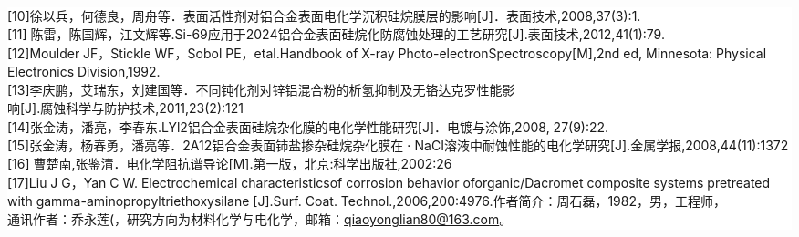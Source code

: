 [10]徐以兵，何德良，周舟等．表面活性剂对铝合金表面电化学沉积硅烷膜层的影响[J]．表面技术,2008,37(3):1.  
[11] 陈雷，陈国辉，江文辉等.Si-69应用于2024铝合金表面硅烷化防腐蚀处理的工艺研究[J].表面技术,2012,41(1):79.  
[12]Moulder JF，Stickle WF，Sobol PE，etal.Handbook of X-ray Photo-electronSpectroscopy[M],2nd ed, Minnesota: Physical Electronics Division,1992.  
[13]李庆鹏，艾瑞东，刘建国等．不同钝化剂对锌铝混合粉的析氢抑制及无铬达克罗性能影  
响[J].腐蚀科学与防护技术,2011,23(2):121  
[14]张金涛，潘亮，李春东.LYl2铝合金表面硅烷杂化膜的电化学性能研究[J]．电镀与涂饰,2008, 27(9):22.  
[15]张金涛，杨春勇，潘亮等．2A12铝合金表面铈盐掺杂硅烷杂化膜在 $\cdot$ NaCI溶液中耐蚀性能的电化学研究[J].金属学报,2008,44(11):1372  
[16] 曹楚南,张鉴清．电化学阻抗谱导论[M].第一版，北京:科学出版社,2002:26  
[17]Liu J G，Yan C W. Electrochemical characteristicsof corrosion behavior oforganic/Dacromet composite systems pretreated with gamma-aminopropyltriethoxysilane [J].Surf. Coat. Technol.,2006,200:4976.作者简介：周石磊，1982，男，工程师，  
通讯作者：乔永莲(，研究方向为材料化学与电化学，邮箱：qiaoyonglian80@163.com。